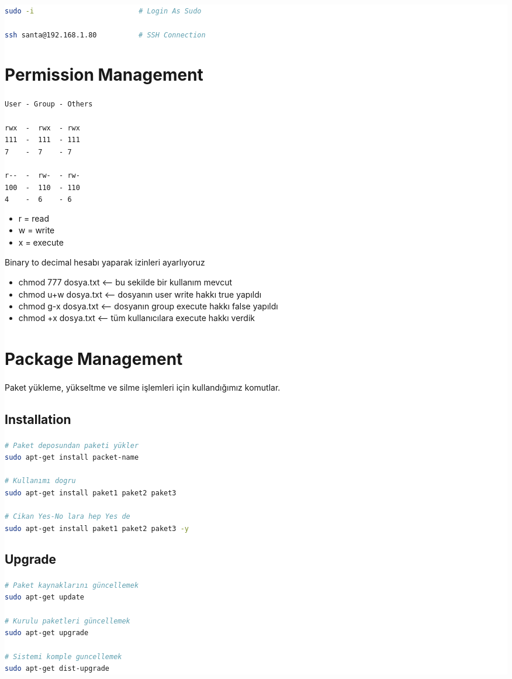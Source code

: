 ```bash
sudo -i                         # Login As Sudo

ssh santa@192.168.1.80          # SSH Connection
```

# Permission Management

```
User - Group - Others

rwx  -  rwx  - rwx
111  -  111  - 111
7    -  7    - 7

r--  -  rw-  - rw-
100  -  110  - 110
4    -  6    - 6
```

- r = read
- w = write
- x = execute

Binary to decimal hesabı yaparak izinleri ayarlıyoruz

- chmod 777 dosya.txt <-- bu sekilde bir kullanım mevcut
- chmod u+w dosya.txt <-- dosyanın user write hakkı true yapıldı
- chmod g-x dosya.txt <-- dosyanın group execute hakkı false yapıldı
- chmod +x  dosya.txt <-- tüm kullanıcılara execute hakkı verdik

# Package Management

Paket yükleme, yükseltme ve silme işlemleri için kullandığımız komutlar.

## Installation

```bash
# Paket deposundan paketi yükler
sudo apt-get install packet-name

# Kullanımı dogru
sudo apt-get install paket1 paket2 paket3

# Cikan Yes-No lara hep Yes de
sudo apt-get install paket1 paket2 paket3 -y
```

## Upgrade

```bash
# Paket kaynaklarını güncellemek
sudo apt-get update

# Kurulu paketleri güncellemek
sudo apt-get upgrade

# Sistemi komple guncellemek
sudo apt-get dist-upgrade
```

